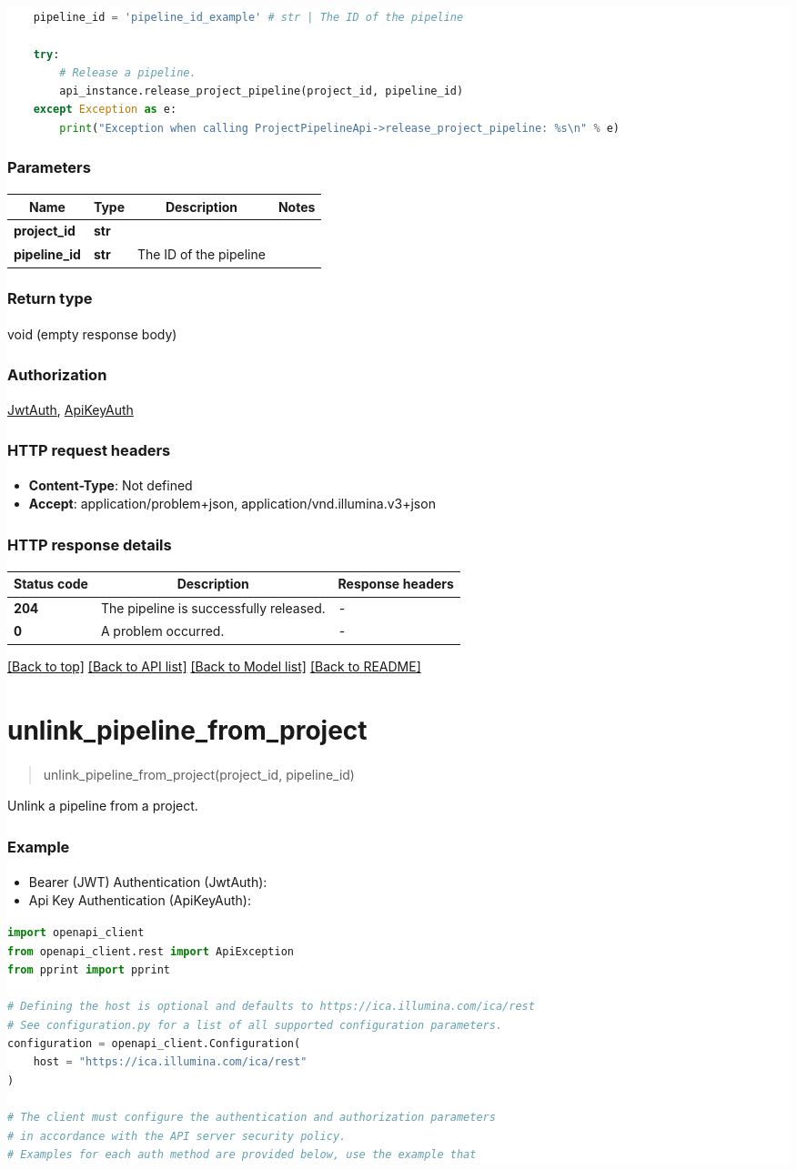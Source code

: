 ```python
    pipeline_id = 'pipeline_id_example' # str | The ID of the pipeline

    try:
        # Release a pipeline.
        api_instance.release_project_pipeline(project_id, pipeline_id)
    except Exception as e:
        print("Exception when calling ProjectPipelineApi->release_project_pipeline: %s\n" % e)
```



### Parameters


Name | Type | Description  | Notes
------------- | ------------- | ------------- | -------------
 **project_id** | **str**|  | 
 **pipeline_id** | **str**| The ID of the pipeline | 

### Return type

void (empty response body)

### Authorization

[JwtAuth](../README.md#JwtAuth), [ApiKeyAuth](../README.md#ApiKeyAuth)

### HTTP request headers

 - **Content-Type**: Not defined
 - **Accept**: application/problem+json, application/vnd.illumina.v3+json

### HTTP response details

| Status code | Description | Response headers |
|-------------|-------------|------------------|
**204** | The pipeline is successfully released. |  -  |
**0** | A problem occurred. |  -  |

[[Back to top]](#) [[Back to API list]](../README.md#documentation-for-api-endpoints) [[Back to Model list]](../README.md#documentation-for-models) [[Back to README]](../README.md)

# **unlink_pipeline_from_project**
> unlink_pipeline_from_project(project_id, pipeline_id)

Unlink a pipeline from a project.

### Example

* Bearer (JWT) Authentication (JwtAuth):
* Api Key Authentication (ApiKeyAuth):

```python
import openapi_client
from openapi_client.rest import ApiException
from pprint import pprint

# Defining the host is optional and defaults to https://ica.illumina.com/ica/rest
# See configuration.py for a list of all supported configuration parameters.
configuration = openapi_client.Configuration(
    host = "https://ica.illumina.com/ica/rest"
)

# The client must configure the authentication and authorization parameters
# in accordance with the API server security policy.
# Examples for each auth method are provided below, use the example that
```